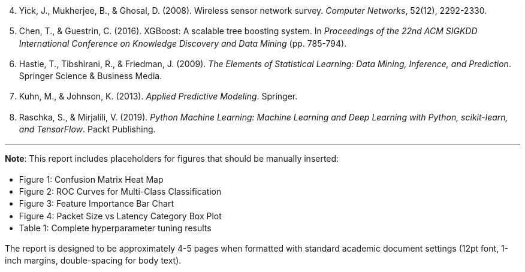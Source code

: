 4. Yick, J., Mukherjee, B., & Ghosal, D. (2008). Wireless sensor network survey. *Computer Networks*, 52(12), 2292-2330.

5. Chen, T., & Guestrin, C. (2016). XGBoost: A scalable tree boosting system. In *Proceedings of the 22nd ACM SIGKDD International Conference on Knowledge Discovery and Data Mining* (pp. 785-794).

6. Hastie, T., Tibshirani, R., & Friedman, J. (2009). *The Elements of Statistical Learning: Data Mining, Inference, and Prediction*. Springer Science & Business Media.

7. Kuhn, M., & Johnson, K. (2013). *Applied Predictive Modeling*. Springer.

8. Raschka, S., & Mirjalili, V. (2019). *Python Machine Learning: Machine Learning and Deep Learning with Python, scikit-learn, and TensorFlow*. Packt Publishing.

---

**Note**: This report includes placeholders for figures that should be manually inserted:
- Figure 1: Confusion Matrix Heat Map
- Figure 2: ROC Curves for Multi-Class Classification  
- Figure 3: Feature Importance Bar Chart
- Figure 4: Packet Size vs Latency Category Box Plot
- Table 1: Complete hyperparameter tuning results

The report is designed to be approximately 4-5 pages when formatted with standard academic document settings (12pt font, 1-inch margins, double-spacing for body text).